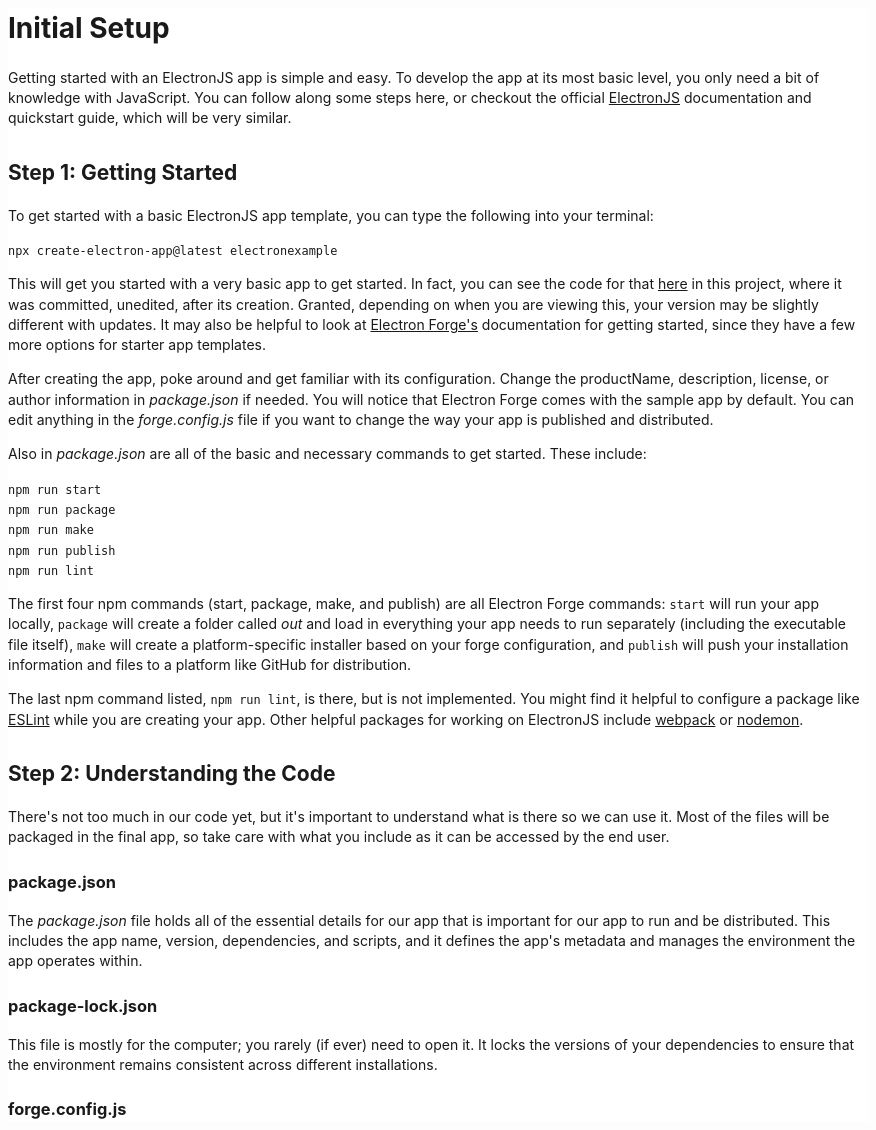 # Initial Setup
Getting started with an ElectronJS app is simple and easy. To develop the app at its most basic level, you only need a bit of knowledge with JavaScript. You can follow along some steps here, or checkout the official [ElectronJS](https://www.electronjs.org/docs/latest) documentation and quickstart guide, which will be very similar.

## Step 1: Getting Started
To get started with a basic ElectronJS app template, you can type the following into your terminal:

```npx create-electron-app@latest electronexample```

This will get you started with a very basic app to get started. In fact, you can see the code for that [here](https://github.com/sethbr11/ElectronApp/commit/6b7f560e077fd8383007166bb8a6948a1e7d9cb7) in this project, where it was committed, unedited, after its creation. Granted, depending on when you are viewing this, your version may be slightly different with updates. It may also be helpful to look at [Electron Forge's](https://www.electronforge.io) documentation for getting started, since they have a few more options for starter app templates.

After creating the app, poke around and get familiar with its configuration. Change the productName, description, license, or author information in *package.json* if needed. You will notice that Electron Forge comes with the sample app by default. You can edit anything in the *forge.config.js* file if you want to change the way your app is published and distributed.

Also in *package.json* are all of the basic and necessary commands to get started. These include:

```
npm run start
npm run package
npm run make
npm run publish
npm run lint
```

The first four npm commands (start, package, make, and publish) are all Electron Forge commands: ```start``` will run your app locally, ```package``` will create a folder called *out* and load in everything your app needs to run separately (including the executable file itself), ```make``` will create a platform-specific installer based on your forge configuration, and ```publish``` will push your installation information and files to a platform like GitHub for distribution.

The last npm command listed, ```npm run lint```, is there, but is not implemented. You might find it helpful to configure a package like [ESLint](https://www.electronforge.io) while you are creating your app. Other helpful packages for working on ElectronJS include [webpack](https://webpack.js.org) or [nodemon](https://www.npmjs.com/package/nodemon).

## Step 2: Understanding the Code
There's not too much in our code yet, but it's important to understand what is there so we can use it. Most of the files will be packaged in the final app, so take care with what you include as it can be accessed by the end user.

### package.json
The *package.json* file holds all of the essential details for our app that is important for our app to run and be distributed. This includes the app name, version, dependencies, and scripts, and it defines the app's metadata and manages the environment the app operates within.

### package-lock.json
This file is mostly for the computer; you rarely (if ever) need to open it. It locks the versions of your dependencies to ensure that the environment remains consistent across different installations.

### forge.config.js
```